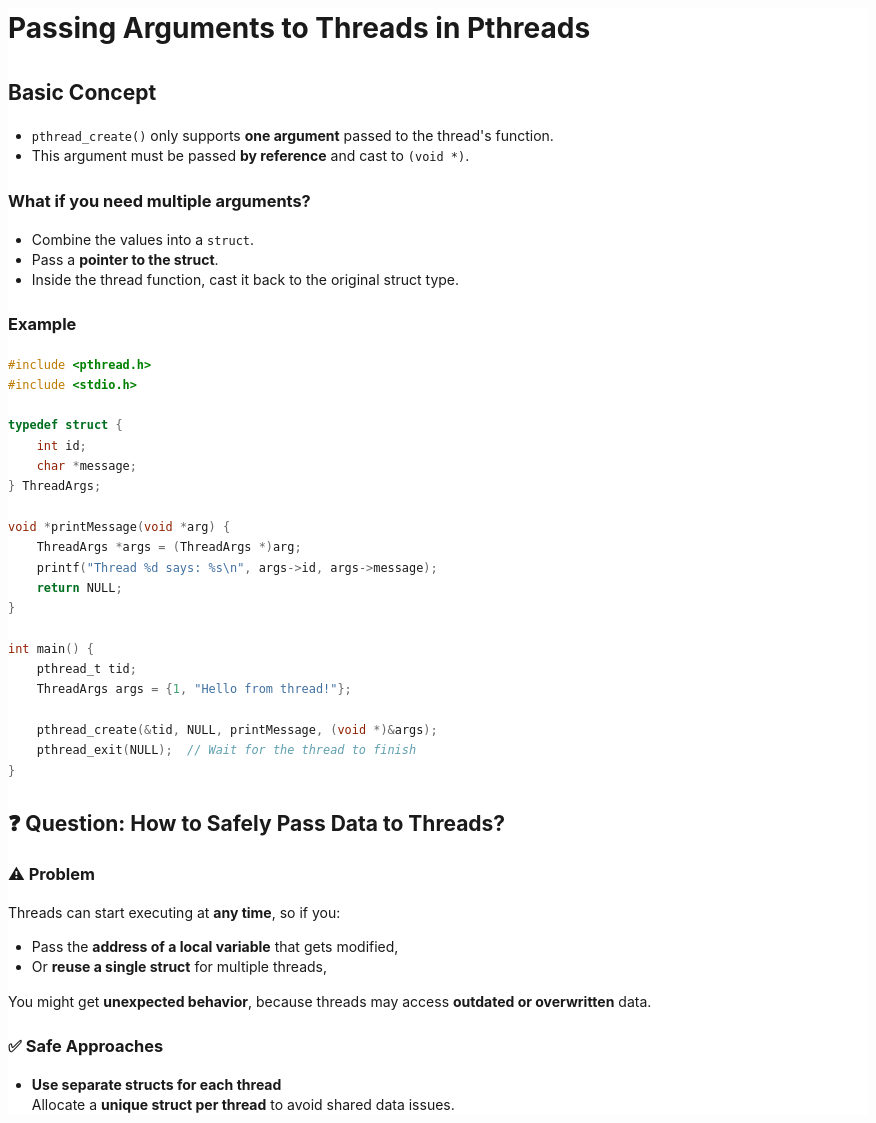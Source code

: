 # Passing Arguments to Threads in Pthreads

## Basic Concept
- `pthread_create()` only supports **one argument** passed to the thread's function.
- This argument must be passed **by reference** and cast to `(void *)`.

### What if you need multiple arguments?
- Combine the values into a `struct`.
- Pass a **pointer to the struct**.
- Inside the thread function, cast it back to the original struct type.

### Example
```c
#include <pthread.h>
#include <stdio.h>

typedef struct {
    int id;
    char *message;
} ThreadArgs;

void *printMessage(void *arg) {
    ThreadArgs *args = (ThreadArgs *)arg;
    printf("Thread %d says: %s\n", args->id, args->message);
    return NULL;
}

int main() {
    pthread_t tid;
    ThreadArgs args = {1, "Hello from thread!"};
    
    pthread_create(&tid, NULL, printMessage, (void *)&args);
    pthread_exit(NULL);  // Wait for the thread to finish
}
```
## ❓ Question: How to Safely Pass Data to Threads?

### ⚠️ Problem

Threads can start executing at **any time**, so if you:
- Pass the **address of a local variable** that gets modified,
- Or **reuse a single struct** for multiple threads,

You might get **unexpected behavior**, because threads may access **outdated or overwritten** data.

### ✅ Safe Approaches

- **Use separate structs for each thread**  
  Allocate a **unique struct per thread** to avoid shared data issues.
